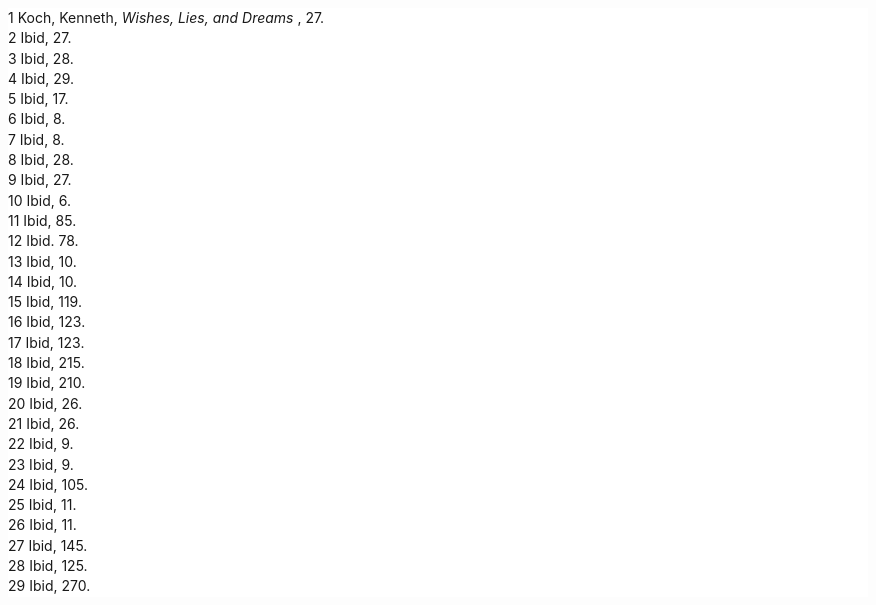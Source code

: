 <dl>
<dt>
1 Koch, Kenneth,
<i>
Wishes, Lies, and Dreams
</i>
, 27.
<dt>
2 Ibid, 27.
<dt>
3 Ibid, 28.
<dt>
4 Ibid, 29.
<dt>
5 Ibid, 17.
<dt>
6 Ibid, 8.
<dt>
7 Ibid, 8.
<dt>
8 Ibid, 28.
<dt>
9 Ibid, 27.
<dt>
10 Ibid, 6.
<dt>
11 Ibid, 85.
<dt>
12 Ibid. 78.
<dt>
13 Ibid, 10.
<dt>
14 Ibid, 10.
<dt>
15 Ibid, 119.
<dt>
16 Ibid, 123.
<dt>
17 Ibid, 123.
<dt>
18 Ibid, 215.
<dt>
19 Ibid, 210.
<dt>
20 Ibid, 26.
<dt>
21 Ibid, 26.
<dt>
22 Ibid, 9.
<dt>
23 Ibid, 9.
<dt>
24 Ibid, 105.
<dt>
25 Ibid, 11.
<dt>
26 Ibid, 11.
<dt>
27 Ibid, 145.
<dt>
28 Ibid, 125.
<dt>
29 Ibid, 270.
<dt>
